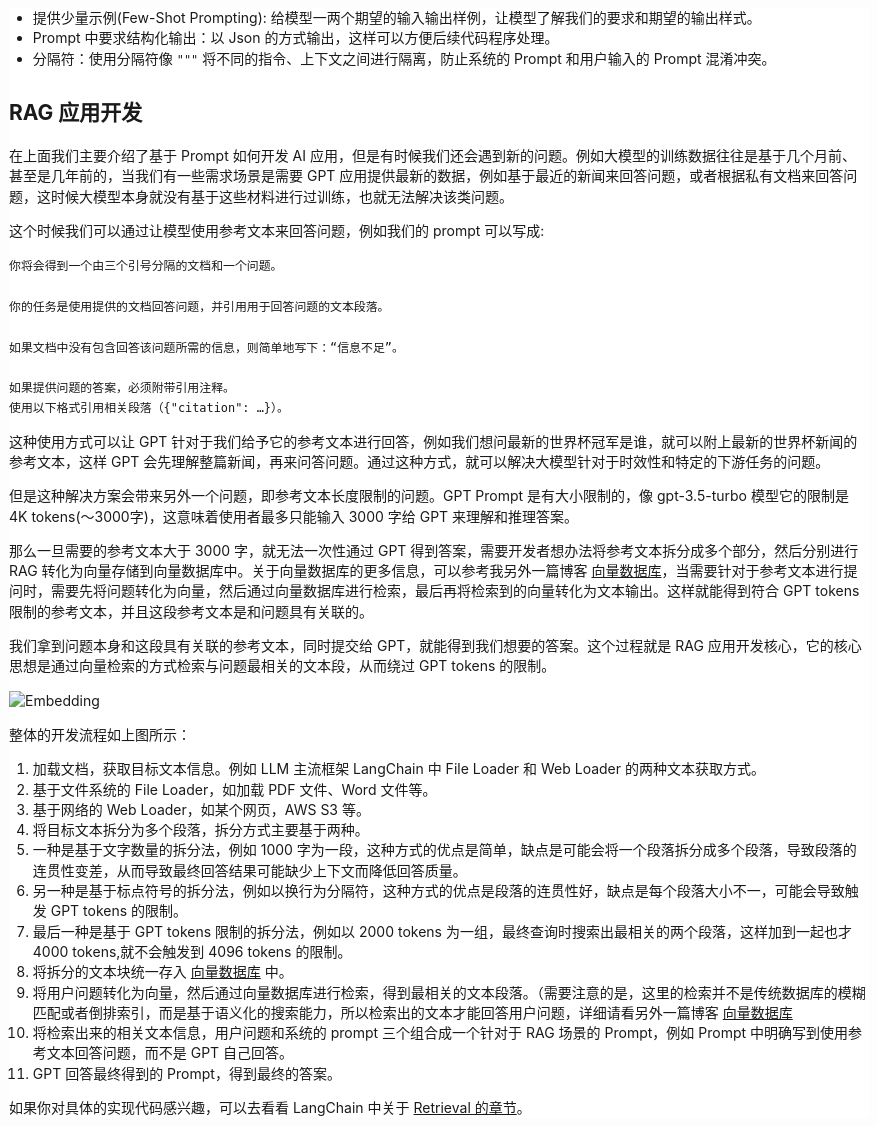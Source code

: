 - 提供少量示例(Few-Shot Prompting): 给模型一两个期望的输入输出样例，让模型了解我们的要求和期望的输出样式。
- Prompt 中要求结构化输出：以 Json 的方式输出，这样可以方便后续代码程序处理。
- 分隔符：使用分隔符像 `"""` 将不同的指令、上下文之间进行隔离，防止系统的 Prompt 和用户输入的 Prompt 混淆冲突。

## RAG 应用开发

在上面我们主要介绍了基于 Prompt 如何开发 AI 应用，但是有时候我们还会遇到新的问题。例如大模型的训练数据往往是基于几个月前、甚至是几年前的，当我们有一些需求场景是需要 GPT 应用提供最新的数据，例如基于最近的新闻来回答问题，或者根据私有文档来回答问题，这时候大模型本身就没有基于这些材料进行过训练，也就无法解决该类问题。

这个时候我们可以通过让模型使用参考文本来回答问题，例如我们的 prompt 可以写成:

```w-max-2xl rounded-[0.6rem] bg-[#ededeb] px-[0.3rem] py-[0.2rem] font-mono text-[1.0rem] font-normal text-[#ed4759] hljs md
你将会得到一个由三个引号分隔的文档和一个问题。

你的任务是使用提供的文档回答问题，并引用用于回答问题的文本段落。

如果文档中没有包含回答该问题所需的信息，则简单地写下：“信息不足”。

如果提供问题的答案，必须附带引用注释。
使用以下格式引用相关段落（{"citation": …}）。

```

这种使用方式可以让 GPT 针对于我们给予它的参考文本进行回答，例如我们想问最新的世界杯冠军是谁，就可以附上最新的世界杯新闻的参考文本，这样 GPT 会先理解整篇新闻，再来问答问题。通过这种方式，就可以解决大模型针对于时效性和特定的下游任务的问题。

但是这种解决方案会带来另外一个问题，即参考文本长度限制的问题。GPT Prompt 是有大小限制的，像 gpt-3.5-turbo 模型它的限制是 4K tokens(～3000字)，这意味着使用者最多只能输入 3000 字给 GPT 来理解和推理答案。

那么一旦需要的参考文本大于 3000 字，就无法一次性通过 GPT 得到答案，需要开发者想办法将参考文本拆分成多个部分，然后分别进行 RAG 转化为向量存储到向量数据库中。关于向量数据库的更多信息，可以参考我另外一篇博客 [向量数据库](https://guangzhengli.com/blog/zh/vector-database)，当需要针对于参考文本进行提问时，需要先将问题转化为向量，然后通过向量数据库进行检索，最后再将检索到的向量转化为文本输出。这样就能得到符合 GPT tokens 限制的参考文本，并且这段参考文本是和问题具有关联的。

我们拿到问题本身和这段具有关联的参考文本，同时提交给 GPT，就能得到我们想要的答案。这个过程就是 RAG 应用开发核心，它的核心思想是通过向量检索的方式检索与问题最相关的文本段，从而绕过 GPT tokens 的限制。

![Embedding](https://storage.guangzhengli.com/images/Embedding.png)

整体的开发流程如上图所示：

1. 加载文档，获取目标文本信息。例如 LLM 主流框架 LangChain 中 File Loader 和 Web Loader 的两种文本获取方式。
1. 基于文件系统的 File Loader，如加载 PDF 文件、Word 文件等。
2. 基于网络的 Web Loader，如某个网页，AWS S3 等。
2. 将目标文本拆分为多个段落，拆分方式主要基于两种。
1. 一种是基于文字数量的拆分法，例如 1000 字为一段，这种方式的优点是简单，缺点是可能会将一个段落拆分成多个段落，导致段落的连贯性变差，从而导致最终回答结果可能缺少上下文而降低回答质量。
2. 另一种是基于标点符号的拆分法，例如以换行为分隔符，这种方式的优点是段落的连贯性好，缺点是每个段落大小不一，可能会导致触发 GPT tokens 的限制。
3. 最后一种是基于 GPT tokens 限制的拆分法，例如以 2000 tokens 为一组，最终查询时搜索出最相关的两个段落，这样加到一起也才 4000 tokens,就不会触发到 4096 tokens 的限制。
3. 将拆分的文本块统一存入 [向量数据库](https://guangzhengli.com/blog/zh/vector-database) 中。
4. 将用户问题转化为向量，然后通过向量数据库进行检索，得到最相关的文本段落。（需要注意的是，这里的检索并不是传统数据库的模糊匹配或者倒排索引，而是基于语义化的搜索能力，所以检索出的文本才能回答用户问题，详细请看另外一篇博客 [向量数据库](https://guangzhengli.com/blog/zh/vector-database)
5. 将检索出来的相关文本信息，用户问题和系统的 prompt 三个组合成一个针对于 RAG 场景的 Prompt，例如 Prompt 中明确写到使用参考文本回答问题，而不是 GPT 自己回答。
6. GPT 回答最终得到的 Prompt，得到最终的答案。

如果你对具体的实现代码感兴趣，可以去看看 LangChain 中关于 [Retrieval 的章节](https://js.langchain.com/docs/modules/data_connection/)。
